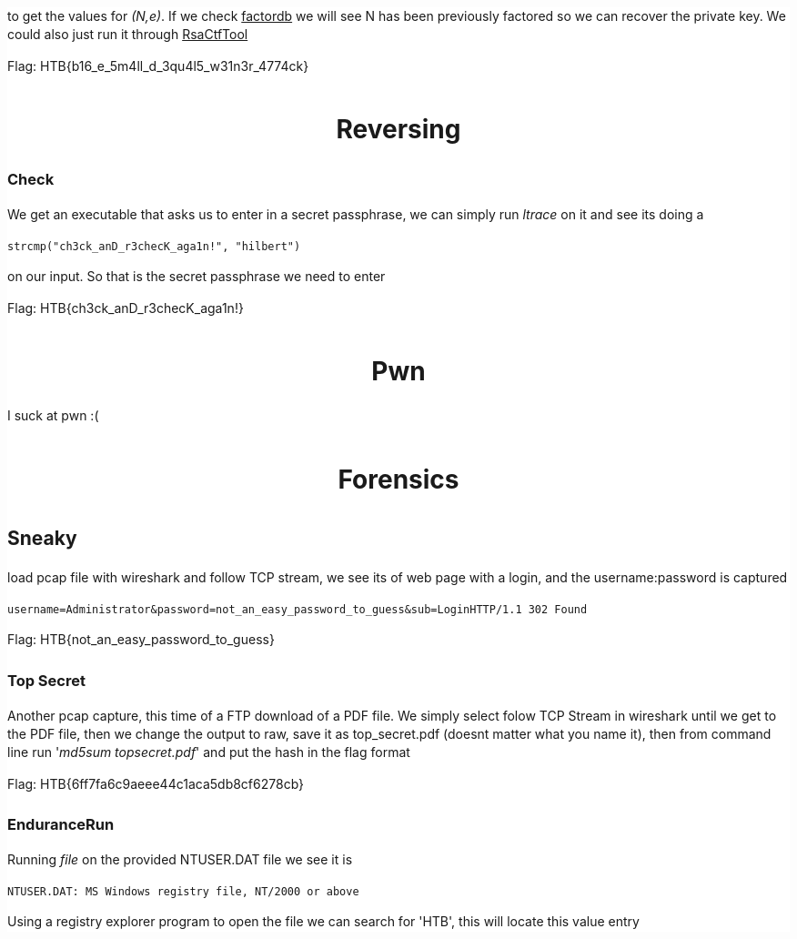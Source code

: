 to get the values for *(N,e)*. If we check [factordb](www.factordb.com) we will see N has been previously factored so we can recover the private key. We could also just run it through [RsaCtfTool](https://github.com/Ganapati/RsaCtfTool) 

Flag: HTB{b16_e_5m4ll_d_3qu4l5_w31n3r_4774ck}

<h1 align="center">Reversing</h1>

### Check

We get an executable that asks us to enter in a secret passphrase, we can simply run *ltrace* on it and see its doing a 

 ```
 strcmp("ch3ck_anD_r3checK_aga1n!", "hilbert")
 ```

on our input. So that is the secret passphrase we need to enter

Flag: HTB{ch3ck_anD_r3checK_aga1n!}



<h1 align="center">Pwn</h1>

I suck at pwn :(



<h1 align="center">Forensics</h1>

## Sneaky

load pcap file with wireshark and follow TCP stream, we see its of web page with a login, and the username:password is captured 

```
username=Administrator&password=not_an_easy_password_to_guess&sub=LoginHTTP/1.1 302 Found
```

Flag: HTB{not_an_easy_password_to_guess}

### Top Secret

Another pcap capture, this time of a FTP download of a PDF file. We simply select folow TCP Stream in wireshark until we get to the PDF file, then we change the output to raw, save it as top_secret.pdf (doesnt matter what you name it), then from command line run '*md5sum topsecret.pdf*' and put the hash in the flag format

Flag: HTB{6ff7fa6c9aeee44c1aca5db8cf6278cb}

### EnduranceRun

Running *file* on the provided NTUSER.DAT file we see it is

```
NTUSER.DAT: MS Windows registry file, NT/2000 or above
```

Using a registry explorer program to open the file we can search for 'HTB', this will locate this value entry
